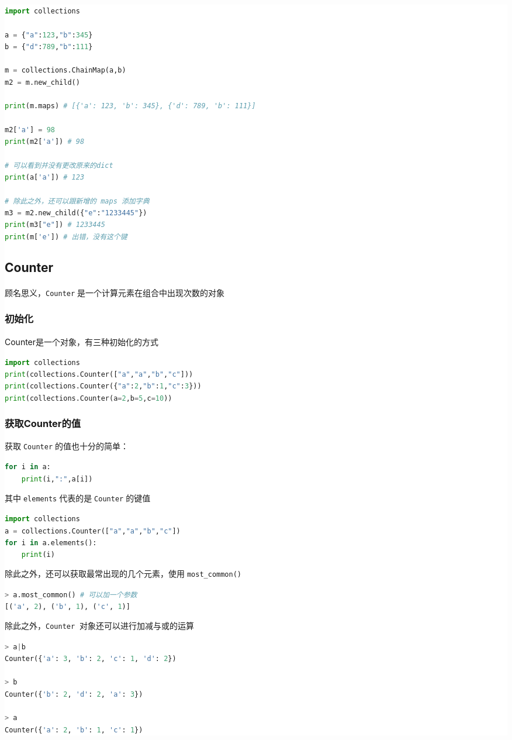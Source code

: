 ```python
import collections

a = {"a":123,"b":345}
b = {"d":789,"b":111}

m = collections.ChainMap(a,b)
m2 = m.new_child()

print(m.maps) # [{'a': 123, 'b': 345}, {'d': 789, 'b': 111}]

m2['a'] = 98
print(m2['a']) # 98

# 可以看到并没有更改原来的dict
print(a['a']) # 123

# 除此之外，还可以跟新增的 maps 添加字典
m3 = m2.new_child({"e":"1233445"})
print(m3["e"]) # 1233445
print(m['e']) # 出错，没有这个键 
```

## Counter 
顾名思义，`Counter` 是一个计算元素在组合中出现次数的对象

### 初始化
Counter是一个对象，有三种初始化的方式

```python
import collections
print(collections.Counter(["a","a","b","c"]))
print(collections.Counter({"a":2,"b":1,"c":3}))
print(collections.Counter(a=2,b=5,c=10))
```

### 获取Counter的值
获取 `Counter` 的值也十分的简单：

```python
for i in a:
    print(i,":",a[i])
```
其中 `elements` 代表的是 `Counter` 的键值 
```python
import collections
a = collections.Counter(["a","a","b","c"])
for i in a.elements():
    print(i)
```
除此之外，还可以获取最常出现的几个元素，使用 `most_common()` 
```python
> a.most_common() # 可以加一个参数
[('a', 2), ('b', 1), ('c', 1)]
```
除此之外，`Counter`  对象还可以进行加减与或的运算
```python
> a|b
Counter({'a': 3, 'b': 2, 'c': 1, 'd': 2})

> b
Counter({'b': 2, 'd': 2, 'a': 3})

> a
Counter({'a': 2, 'b': 1, 'c': 1})
```